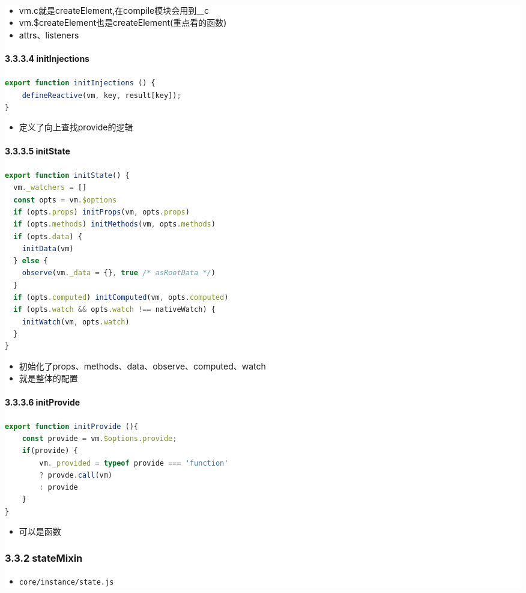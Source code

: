 - vm.c就是createElement,在compile模块会用到__c
- vm.$createElement也是createElement(重点看的函数)
- attrs、listeners

#### 3.3.3.4 initInjections

```js
export function initInjections () {
    defineReactive(vm, key, result[key]);
}
```

- 定义了向上查找provide的逻辑

#### 3.3.3.5 initState

```js
export function initState() {
  vm._watchers = []
  const opts = vm.$options
  if (opts.props) initProps(vm, opts.props)
  if (opts.methods) initMethods(vm, opts.methods)
  if (opts.data) {
    initData(vm)
  } else {
    observe(vm._data = {}, true /* asRootData */)
  }
  if (opts.computed) initComputed(vm, opts.computed)
  if (opts.watch && opts.watch !== nativeWatch) {
    initWatch(vm, opts.watch)
  }  
}
```

- 初始化了props、methods、data、observe、computed、watch
- 就是整体的配置

#### 3.3.3.6 initProvide

```js
export function initProvide (){
    const provide = vm.$options.provide;
    if(provide) {
        vm._provided = typeof provide === 'function'
        ? provde.call(vm)
        : provide
    }
}
```

- 可以是函数

### 3.3.2 stateMixin

- `core/instance/state.js`
